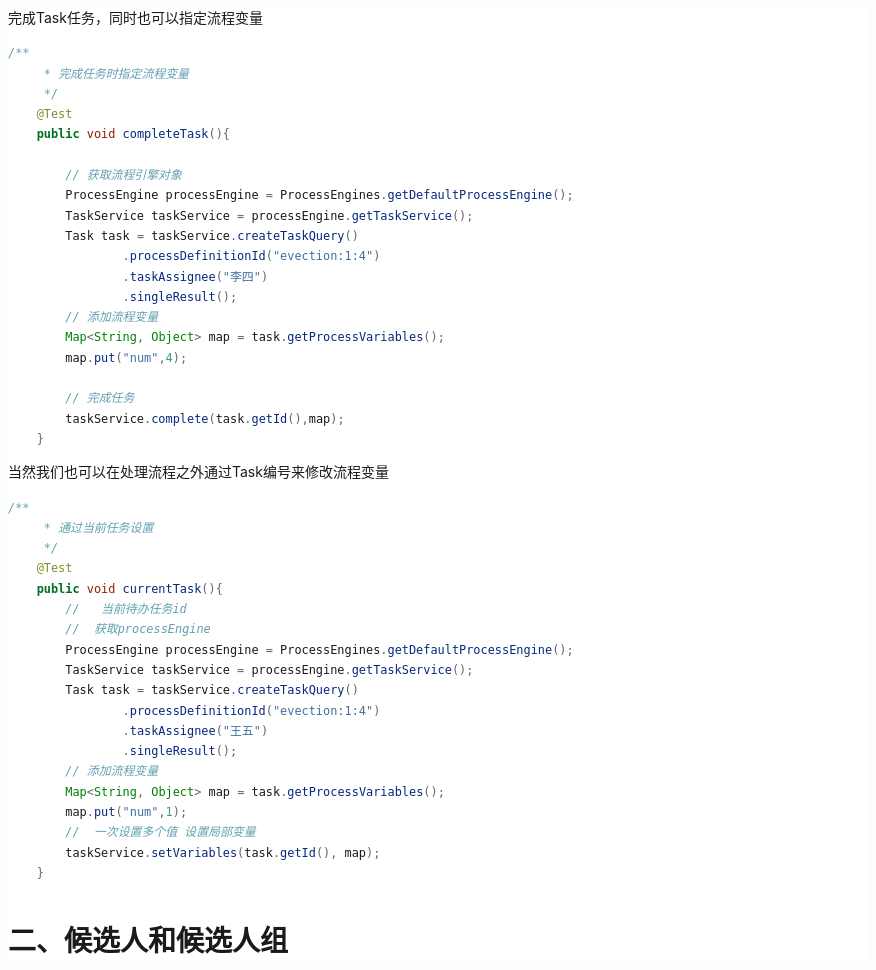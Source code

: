 完成Task任务，同时也可以指定流程变量

```java
/**
     * 完成任务时指定流程变量
     */
    @Test
    public void completeTask(){

        // 获取流程引擎对象
        ProcessEngine processEngine = ProcessEngines.getDefaultProcessEngine();
        TaskService taskService = processEngine.getTaskService();
        Task task = taskService.createTaskQuery()
                .processDefinitionId("evection:1:4")
                .taskAssignee("李四")
                .singleResult();
        // 添加流程变量
        Map<String, Object> map = task.getProcessVariables();
        map.put("num",4);

        // 完成任务
        taskService.complete(task.getId(),map);
    }
```

当然我们也可以在处理流程之外通过Task编号来修改流程变量

```java
/**
     * 通过当前任务设置
     */
    @Test
    public void currentTask(){
        //   当前待办任务id
        //  获取processEngine
        ProcessEngine processEngine = ProcessEngines.getDefaultProcessEngine();
        TaskService taskService = processEngine.getTaskService();
        Task task = taskService.createTaskQuery()
                .processDefinitionId("evection:1:4")
                .taskAssignee("王五")
                .singleResult();
        // 添加流程变量
        Map<String, Object> map = task.getProcessVariables();
        map.put("num",1);
        //  一次设置多个值 设置局部变量
        taskService.setVariables(task.getId(), map);
    }
```





# 二、候选人和候选人组
